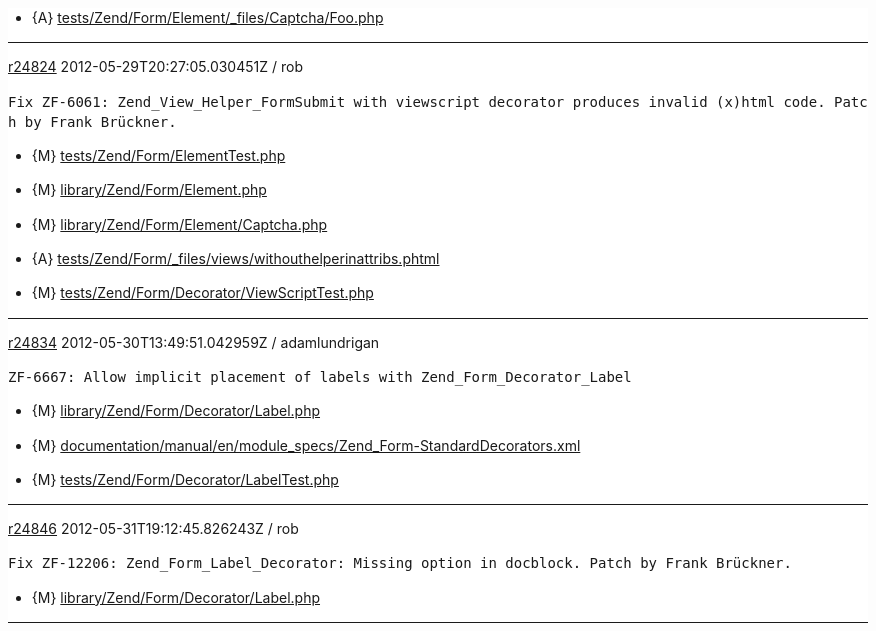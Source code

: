  - {A} [tests/Zend/Form/Element/_files/Captcha/Foo.php](http://framework.zend.com/code/diff.php?repname=Zend+Framework&path=%2Ftrunk%2Ftests%2FZend%2FForm%2FElement%2F_files%2FCaptcha%2FFoo.php&rev=24773)

********************************************

[r24824](http://framework.zend.com/code/revision.php?repname=Zend+Framework&path=%2Ftrunk&rev=24824) 2012-05-29T20:27:05.030451Z / rob

<pre>Fix ZF-6061: Zend_View_Helper_FormSubmit with viewscript decorator produces invalid (x)html code. Patch by Frank Brückner.
</pre>

 - {M} [tests/Zend/Form/ElementTest.php](http://framework.zend.com/code/diff.php?repname=Zend+Framework&path=%2Ftrunk%2Ftests%2FZend%2FForm%2FElementTest.php&rev=24824)

 - {M} [library/Zend/Form/Element.php](http://framework.zend.com/code/diff.php?repname=Zend+Framework&path=%2Ftrunk%2Flibrary%2FZend%2FForm%2FElement.php&rev=24824)

 - {M} [library/Zend/Form/Element/Captcha.php](http://framework.zend.com/code/diff.php?repname=Zend+Framework&path=%2Ftrunk%2Flibrary%2FZend%2FForm%2FElement%2FCaptcha.php&rev=24824)

 - {A} [tests/Zend/Form/_files/views/withouthelperinattribs.phtml](http://framework.zend.com/code/diff.php?repname=Zend+Framework&path=%2Ftrunk%2Ftests%2FZend%2FForm%2F_files%2Fviews%2Fwithouthelperinattribs.phtml&rev=24824)

 - {M} [tests/Zend/Form/Decorator/ViewScriptTest.php](http://framework.zend.com/code/diff.php?repname=Zend+Framework&path=%2Ftrunk%2Ftests%2FZend%2FForm%2FDecorator%2FViewScriptTest.php&rev=24824)

********************************************

[r24834](http://framework.zend.com/code/revision.php?repname=Zend+Framework&path=%2Ftrunk&rev=24834) 2012-05-30T13:49:51.042959Z / adamlundrigan

<pre>ZF-6667: Allow implicit placement of labels with Zend_Form_Decorator_Label
</pre>

 - {M} [library/Zend/Form/Decorator/Label.php](http://framework.zend.com/code/diff.php?repname=Zend+Framework&path=%2Ftrunk%2Flibrary%2FZend%2FForm%2FDecorator%2FLabel.php&rev=24834)

 - {M} [documentation/manual/en/module_specs/Zend_Form-StandardDecorators.xml](http://framework.zend.com/code/diff.php?repname=Zend+Framework&path=%2Ftrunk%2Fdocumentation%2Fmanual%2Fen%2Fmodule_specs%2FZend_Form-StandardDecorators.xml&rev=24834)

 - {M} [tests/Zend/Form/Decorator/LabelTest.php](http://framework.zend.com/code/diff.php?repname=Zend+Framework&path=%2Ftrunk%2Ftests%2FZend%2FForm%2FDecorator%2FLabelTest.php&rev=24834)

********************************************

[r24846](http://framework.zend.com/code/revision.php?repname=Zend+Framework&path=%2Ftrunk&rev=24846) 2012-05-31T19:12:45.826243Z / rob

<pre>Fix ZF-12206: Zend_Form_Label_Decorator: Missing option in docblock. Patch by Frank Brückner.
</pre>

 - {M} [library/Zend/Form/Decorator/Label.php](http://framework.zend.com/code/diff.php?repname=Zend+Framework&path=%2Ftrunk%2Flibrary%2FZend%2FForm%2FDecorator%2FLabel.php&rev=24846)

********************************************
